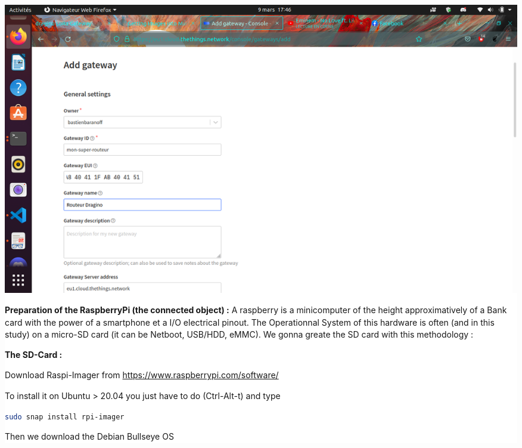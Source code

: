 ![config_ttn_gw](config_ttn_gw.png)

**Preparation of the RaspberryPi (the connected object) :**
A raspberry is a minicomputer of the height approximatively of a Bank card with the power of a smartphone et a I/O electrical pinout. The Operationnal System of this hardware is often (and in this study) on a micro-SD card (it can be Netboot, USB/HDD, eMMC). We gonna greate the SD card with this methodology :

**The SD-Card :**

Download Raspi-Imager from
https://www.raspberrypi.com/software/

To install it on Ubuntu > 20.04 you just have to do (Ctrl-Alt-t) and type

```bash
sudo snap install rpi-imager
```

Then we download the Debian Bullseye OS
